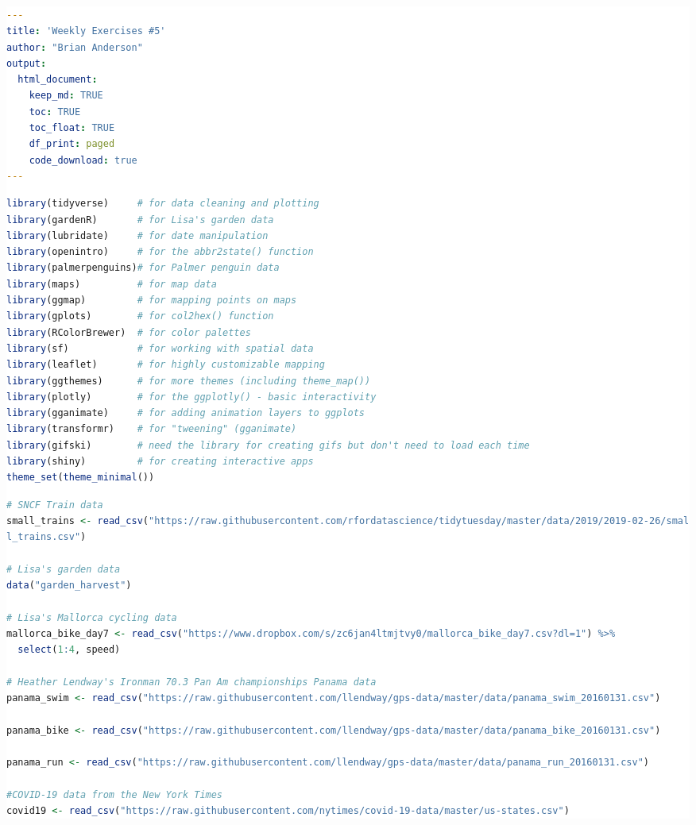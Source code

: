 ```yaml
---
title: 'Weekly Exercises #5'
author: "Brian Anderson"
output: 
  html_document:
    keep_md: TRUE
    toc: TRUE
    toc_float: TRUE
    df_print: paged
    code_download: true
---
```






```r
library(tidyverse)     # for data cleaning and plotting
library(gardenR)       # for Lisa's garden data
library(lubridate)     # for date manipulation
library(openintro)     # for the abbr2state() function
library(palmerpenguins)# for Palmer penguin data
library(maps)          # for map data
library(ggmap)         # for mapping points on maps
library(gplots)        # for col2hex() function
library(RColorBrewer)  # for color palettes
library(sf)            # for working with spatial data
library(leaflet)       # for highly customizable mapping
library(ggthemes)      # for more themes (including theme_map())
library(plotly)        # for the ggplotly() - basic interactivity
library(gganimate)     # for adding animation layers to ggplots
library(transformr)    # for "tweening" (gganimate)
library(gifski)        # need the library for creating gifs but don't need to load each time
library(shiny)         # for creating interactive apps
theme_set(theme_minimal())
```


```r
# SNCF Train data
small_trains <- read_csv("https://raw.githubusercontent.com/rfordatascience/tidytuesday/master/data/2019/2019-02-26/small_trains.csv") 

# Lisa's garden data
data("garden_harvest")

# Lisa's Mallorca cycling data
mallorca_bike_day7 <- read_csv("https://www.dropbox.com/s/zc6jan4ltmjtvy0/mallorca_bike_day7.csv?dl=1") %>% 
  select(1:4, speed)

# Heather Lendway's Ironman 70.3 Pan Am championships Panama data
panama_swim <- read_csv("https://raw.githubusercontent.com/llendway/gps-data/master/data/panama_swim_20160131.csv")

panama_bike <- read_csv("https://raw.githubusercontent.com/llendway/gps-data/master/data/panama_bike_20160131.csv")

panama_run <- read_csv("https://raw.githubusercontent.com/llendway/gps-data/master/data/panama_run_20160131.csv")

#COVID-19 data from the New York Times
covid19 <- read_csv("https://raw.githubusercontent.com/nytimes/covid-19-data/master/us-states.csv")
```
